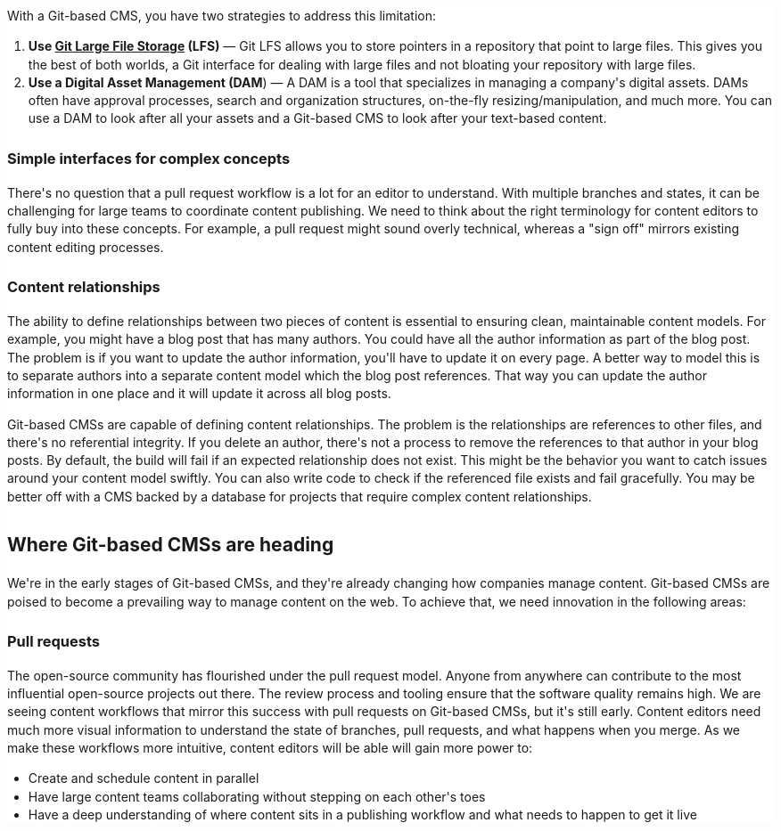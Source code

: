 With a Git-based CMS, you have two strategies to address this limitation:

1. **Use [Git Large File Storage](https://git-lfs.github.com/) (LFS)** — Git LFS allows you to store pointers in a repository that point to large files. This gives you the best of both worlds, a Git interface for dealing with large files and not bloating your repository with large files.
2. **Use a Digital Asset Management (DAM**) — A DAM is a tool that specializes in managing a company's digital assets. DAMs often have approval processes, search and organization structures, on-the-fly resizing/manipulation, and much more. You can use a DAM to look after all your assets and a Git-based CMS to look after your text-based content.

### Simple interfaces for complex concepts

There's no question that a pull request workflow is a lot for an editor to understand. With multiple branches and states, it can be challenging for large teams to coordinate content publishing. We need to think about the right terminology for content editors to fully buy into these concepts. For example, a pull request might sound overly technical, whereas a "sign off" mirrors existing content editing processes.

### Content relationships

The ability to define relationships between two pieces of content is essential to ensuring clean, maintainable content models. For example, you might have a blog post that has many authors. You could have all the author information as part of the blog post. The problem is if you want to update the author information, you'll have to update it on every page. A better way to model this is to separate authors into a separate content model which the blog post references. That way you can update the author information in one place and it will update it across all blog posts.

Git-based CMSs are capable of defining content relationships. The problem is the relationships are references to other files, and there's no referential integrity. If you delete an author, there's not a process to remove the references to that author in your blog posts. By default, the build will fail if an expected relationship does not exist. This might be the behavior you want to catch issues around your content model swiftly. You can also write code to check if the referenced file exists and fail gracefully. You may be better off with a CMS backed by a database for projects that require complex content relationships.

## Where Git-based CMSs are heading

We're in the early stages of Git-based CMSs, and they're already changing how companies manage content. Git-based CMSs are poised to become a prevailing way to manage content on the web. To achieve that, we need innovation in the following areas:

### Pull requests

The open-source community has flourished under the pull request model. Anyone from anywhere can contribute to the most influential open-source projects out there. The review process and tooling ensure that the software quality remains high. We are seeing content workflows that mirror this success with pull requests on Git-based CMSs, but it's still early. Content editors need much more visual information to understand the state of branches, pull requests, and what happens when you merge. As we make these workflows more intuitive, content editors will be able will gain more power to:

* Create and schedule content in parallel
* Have large content teams collaborating without stepping on each other's toes
* Have a deep understanding of where content sits in a publishing workflow and what needs to happen to get it live
